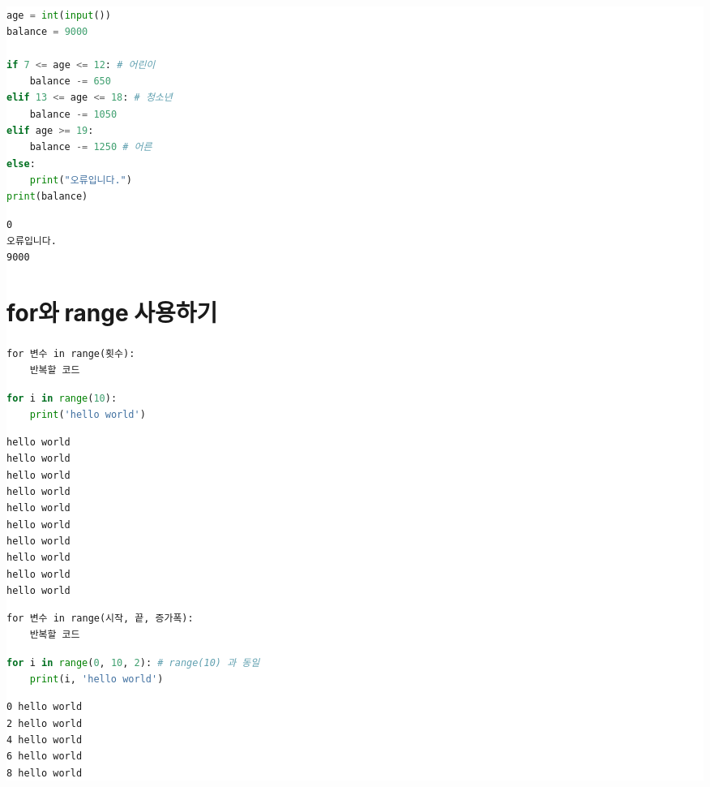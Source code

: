 ```python
age = int(input())
balance = 9000

if 7 <= age <= 12: # 어린이
    balance -= 650
elif 13 <= age <= 18: # 청소년
    balance -= 1050
elif age >= 19:
    balance -= 1250 # 어른
else:
    print("오류입니다.")
print(balance)    
```

    0
    오류입니다.
    9000
    

# for와 range 사용하기

```
for 변수 in range(횟수):
    반복할 코드
```    


```python
for i in range(10):
    print('hello world')
```

    hello world
    hello world
    hello world
    hello world
    hello world
    hello world
    hello world
    hello world
    hello world
    hello world
    

```
for 변수 in range(시작, 끝, 증가폭):
    반복할 코드
```  


```python
for i in range(0, 10, 2): # range(10) 과 동일
    print(i, 'hello world')
```

    0 hello world
    2 hello world
    4 hello world
    6 hello world
    8 hello world
    